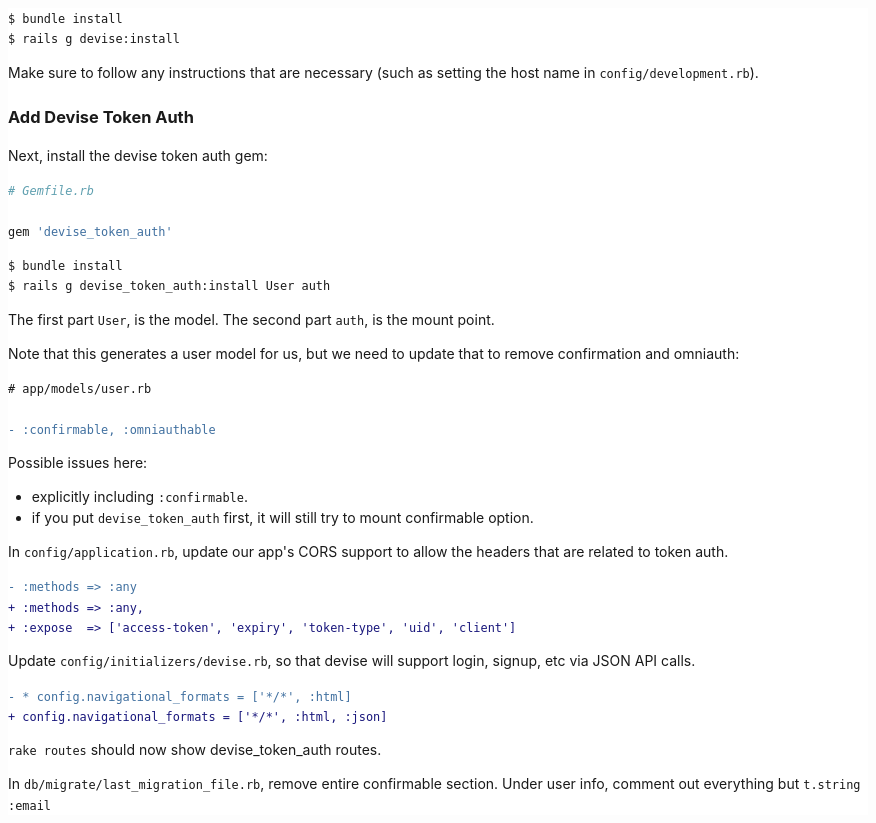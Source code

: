 ```
$ bundle install
$ rails g devise:install
```

Make sure to follow any instructions that are necessary (such as setting the host name
in `config/development.rb`).

### Add Devise Token Auth

Next, install the devise token auth gem:

```rb
# Gemfile.rb

gem 'devise_token_auth'
```

```
$ bundle install
$ rails g devise_token_auth:install User auth
```

The first part `User`, is the model. The second part `auth`, is the mount point.

Note that this generates a user model for us, but we need to update that to
remove confirmation and omniauth:

```diff
# app/models/user.rb

- :confirmable, :omniauthable
```

Possible issues here:

- explicitly including `:confirmable`.
- if you put `devise_token_auth` first, it will still try to mount confirmable option.

In `config/application.rb`, update our app's CORS support to allow the headers
that are related to token auth.

```diff
- :methods => :any
+ :methods => :any,
+ :expose  => ['access-token', 'expiry', 'token-type', 'uid', 'client']
```

Update `config/initializers/devise.rb`, so that devise will support login,
signup, etc via JSON API calls.

```diff
- * config.navigational_formats = ['*/*', :html]
+ config.navigational_formats = ['*/*', :html, :json]
```

`rake routes` should now show devise_token_auth routes.

In `db/migrate/last_migration_file.rb`, remove entire confirmable section.
Under user info, comment out everything but `t.string :email`
